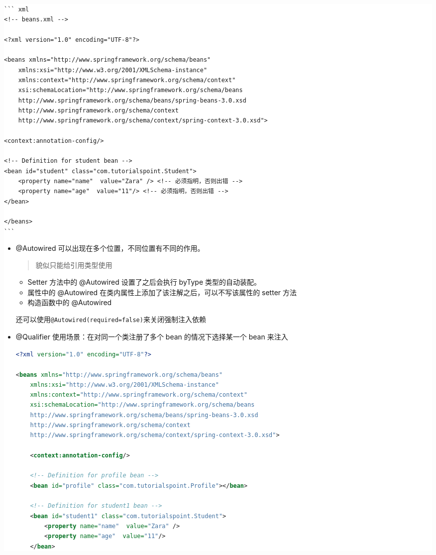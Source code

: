     ``` xml
    <!-- beans.xml -->

    <?xml version="1.0" encoding="UTF-8"?>

    <beans xmlns="http://www.springframework.org/schema/beans"
        xmlns:xsi="http://www.w3.org/2001/XMLSchema-instance"
        xmlns:context="http://www.springframework.org/schema/context"
        xsi:schemaLocation="http://www.springframework.org/schema/beans
        http://www.springframework.org/schema/beans/spring-beans-3.0.xsd
        http://www.springframework.org/schema/context
        http://www.springframework.org/schema/context/spring-context-3.0.xsd">

    <context:annotation-config/>

    <!-- Definition for student bean -->
    <bean id="student" class="com.tutorialspoint.Student">
        <property name="name"  value="Zara" /> <!-- 必须指明，否则出错 -->
        <property name="age"  value="11"/> <!-- 必须指明，否则出错 -->
    </bean>

    </beans>
    ```

- @Autowired
    可以出现在多个位置，不同位置有不同的作用。
    > 貌似只能给引用类型使用

    - Setter 方法中的 @Autowired
        设置了之后会执行 byType 类型的自动装配。
    - 属性中的 @Autowired
        在类内属性上添加了该注解之后，可以不写该属性的 setter 方法
    - 构造函数中的 @Autowired

    还可以使用` @Autowired(required=false) `来关闭强制注入依赖

- @Qualifier
    使用场景：在对同一个类注册了多个 bean 的情况下选择某一个 bean 来注入
    
    ``` xml
    <?xml version="1.0" encoding="UTF-8"?>

    <beans xmlns="http://www.springframework.org/schema/beans"
        xmlns:xsi="http://www.w3.org/2001/XMLSchema-instance"
        xmlns:context="http://www.springframework.org/schema/context"
        xsi:schemaLocation="http://www.springframework.org/schema/beans
        http://www.springframework.org/schema/beans/spring-beans-3.0.xsd
        http://www.springframework.org/schema/context
        http://www.springframework.org/schema/context/spring-context-3.0.xsd">

        <context:annotation-config/>

        <!-- Definition for profile bean -->
        <bean id="profile" class="com.tutorialspoint.Profile"></bean>

        <!-- Definition for student1 bean -->
        <bean id="student1" class="com.tutorialspoint.Student">
            <property name="name"  value="Zara" />
            <property name="age"  value="11"/>
        </bean>
